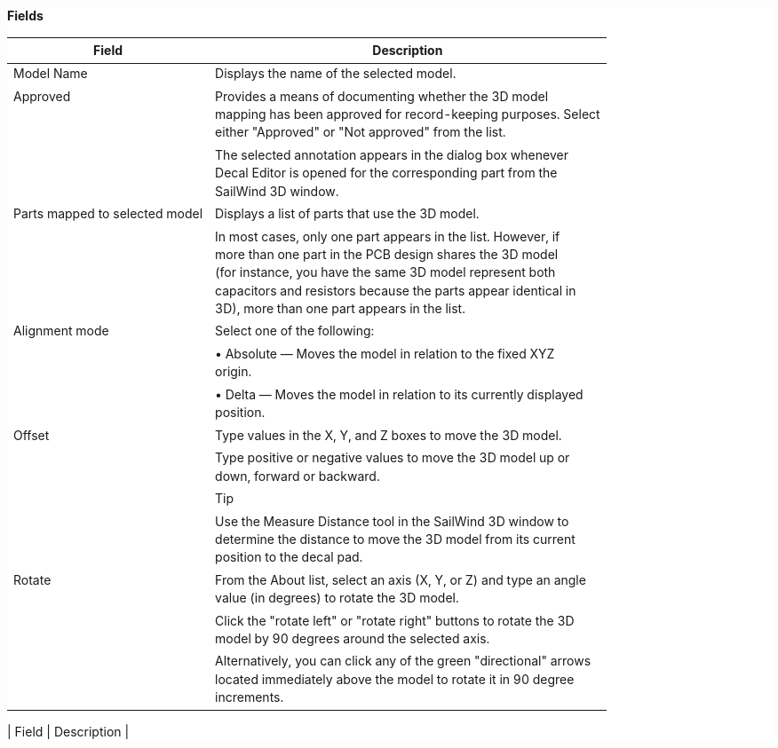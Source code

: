 **Fields**

| Field                          | Description                                                                                                                                                                                                                                                                                             |
|--------------------------------|---------------------------------------------------------------------------------------------------------------------------------------------------------------------------------------------------------------------------------------------------------------------------------------------------------|
| Model Name                     | Displays the name of the selected model.                                                                                                                                                                                                                                                                |
| Approved                       | Provides a means of documenting whether the 3D model<br>mapping has been approved for record-keeping purposes. Select<br>either "Approved" or "Not approved" from the list.                                                                                                                             |
|                                | The selected annotation appears in the dialog box whenever<br>Decal Editor is opened for the corresponding part from the<br>SailWind 3D window.                                                                                                                                                         |
| Parts mapped to selected model | Displays a list of parts that use the 3D model.                                                                                                                                                                                                                                                         |
|                                | In most cases, only one part appears in the list. However, if<br>more than one part in the PCB design shares the 3D model<br>(for instance, you have the same 3D model represent both<br>capacitors and resistors because the parts appear identical in<br>3D), more than one part appears in the list. |
| Alignment mode                 | Select one of the following:                                                                                                                                                                                                                                                                            |
|                                | • Absolute — Moves the model in relation to the fixed XYZ<br>origin.                                                                                                                                                                                                                                    |
|                                | • Delta — Moves the model in relation to its currently displayed<br>position.                                                                                                                                                                                                                           |
| Offset                         | Type values in the X, Y, and Z boxes to move the 3D model.                                                                                                                                                                                                                                              |
|                                | Type positive or negative values to move the 3D model up or<br>down, forward or backward.                                                                                                                                                                                                               |
|                                | Tip                                                                                                                                                                                                                                                                                                     |
|                                | Use the Measure Distance tool in the SailWind 3D window to<br>determine the distance to move the 3D model from its current<br>position to the decal pad.                                                                                                                                                |
| Rotate                         | From the About list, select an axis (X, Y, or Z) and type an angle<br>value (in degrees) to rotate the 3D model.                                                                                                                                                                                        |
|                                | Click the "rotate left" or "rotate right" buttons to rotate the 3D<br>model by 90 degrees around the selected axis.                                                                                                                                                                                     |
|                                | Alternatively, you can click any of the green "directional" arrows<br>located immediately above the model to rotate it in 90 degree<br>increments.                                                                                                                                                      |

| Field                   | Description                                                                                                                                                                                                                                                                                    |